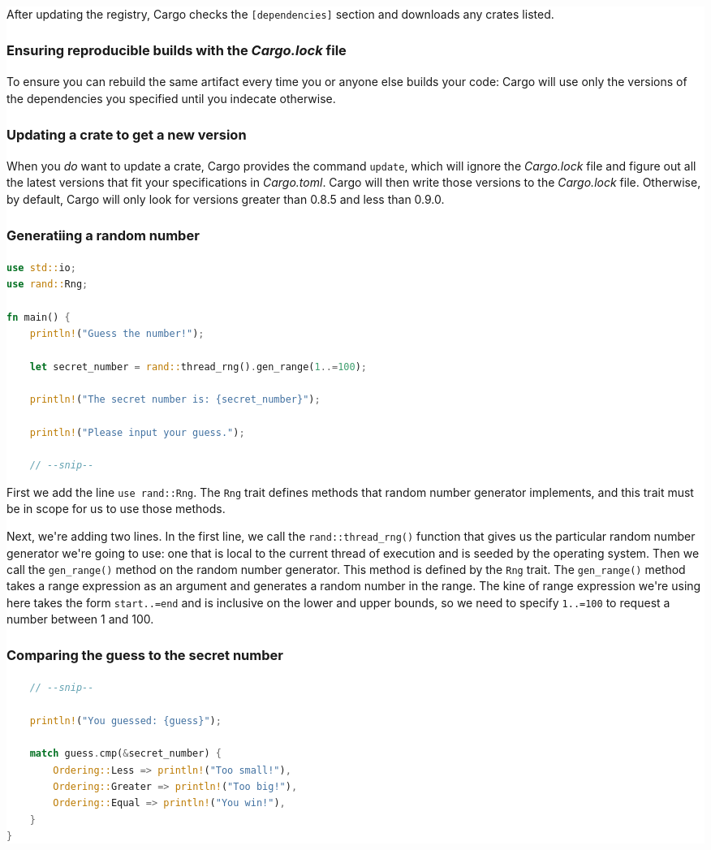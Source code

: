 After updating the registry, Cargo checks the `[dependencies]` section and downloads any crates listed.

### Ensuring reproducible builds with the *Cargo.lock* file

To ensure you can rebuild the same artifact every time you or anyone else builds your code:
    Cargo will use only the versions of the dependencies you specified until you indecate otherwise.

### Updating a crate to get a new version

When you *do* want to update a crate, Cargo provides the command `update`,
    which will ignore the *Cargo.lock* file and figure out all the latest versions that fit your specifications in *Cargo.toml*.
Cargo will then write those versions to the *Cargo.lock* file.
Otherwise, by default, Cargo will only look for versions greater than 0.8.5 and less than 0.9.0.

### Generatiing a random number

```rust
use std::io;
use rand::Rng;

fn main() {
    println!("Guess the number!");

    let secret_number = rand::thread_rng().gen_range(1..=100);

    println!("The secret number is: {secret_number}");

    println!("Please input your guess.");

    // --snip--
```

First we add the line `use rand::Rng`.
The `Rng` trait defines methods that random number generator implements,
    and this trait must be in scope for us to use those methods.

Next, we're adding two lines.
In the first line, we call the `rand::thread_rng()` function that gives us the particular random number generator we're going to use:
    one that is local to the current thread of execution and is seeded by the operating system.
Then we call the `gen_range()` method on the random number generator.
This method is defined by the `Rng` trait.
The `gen_range()` method takes a range expression as an argument and generates a random number in the range.
The kine of range expression we're using here takes the form `start..=end` and is inclusive on the lower and upper bounds,
    so we need to specify `1..=100` to request a number between 1 and 100.

### Comparing the guess to the secret number

```rust
    // --snip--

    println!("You guessed: {guess}");

    match guess.cmp(&secret_number) {
        Ordering::Less => println!("Too small!"),
        Ordering::Greater => println!("Too big!"),
        Ordering::Equal => println!("You win!"),
    }
}
```

